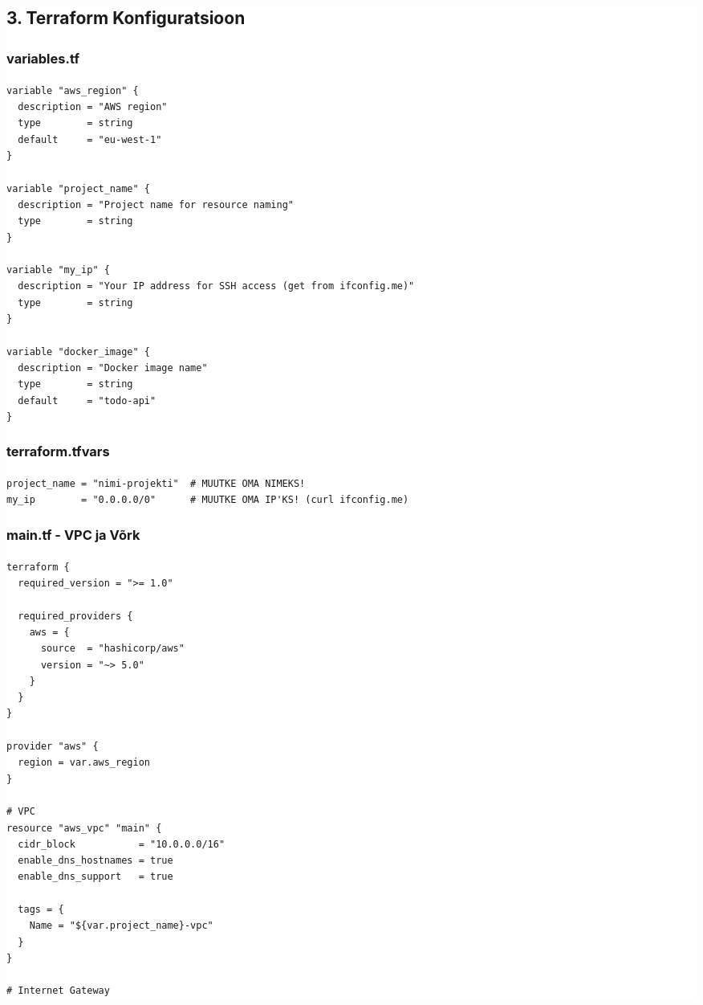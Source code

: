 
## 3. Terraform Konfiguratsioon

### variables.tf
```hcl
variable "aws_region" {
  description = "AWS region"
  type        = string
  default     = "eu-west-1"
}

variable "project_name" {
  description = "Project name for resource naming"
  type        = string
}

variable "my_ip" {
  description = "Your IP address for SSH access (get from ifconfig.me)"
  type        = string
}

variable "docker_image" {
  description = "Docker image name"
  type        = string
  default     = "todo-api"
}
```

### terraform.tfvars
```hcl
project_name = "nimi-projekti"  # MUUTKE OMA NIMEKS!
my_ip        = "0.0.0.0/0"      # MUUTKE OMA IP'KS! (curl ifconfig.me)
```

### main.tf - VPC ja Võrk
```hcl
terraform {
  required_version = ">= 1.0"
  
  required_providers {
    aws = {
      source  = "hashicorp/aws"
      version = "~> 5.0"
    }
  }
}

provider "aws" {
  region = var.aws_region
}

# VPC
resource "aws_vpc" "main" {
  cidr_block           = "10.0.0.0/16"
  enable_dns_hostnames = true
  enable_dns_support   = true
  
  tags = {
    Name = "${var.project_name}-vpc"
  }
}

# Internet Gateway
```